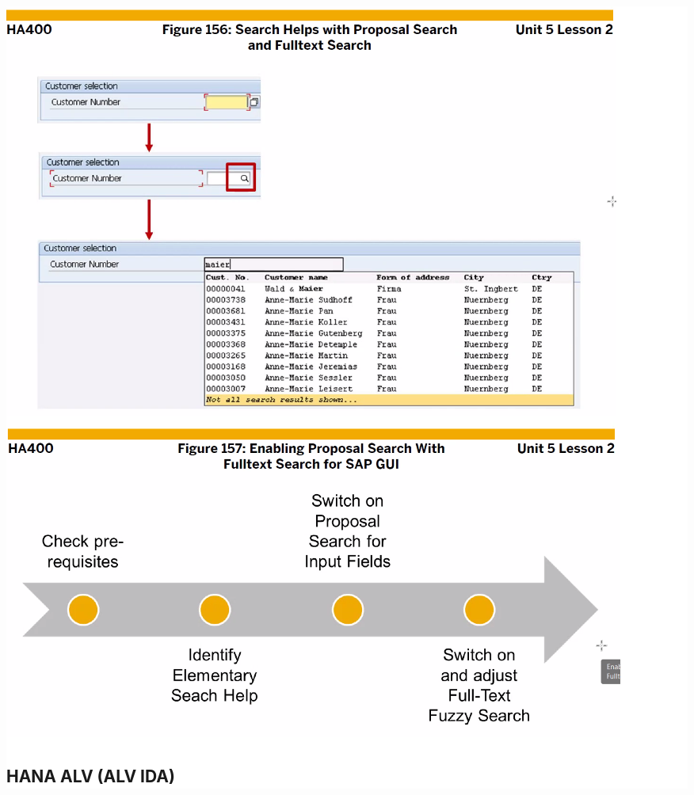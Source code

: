 ![image-20240905161030362](./../img/image-20240905161030362.png)
![image-20240905161154317](./../img/image-20240905161154317.png)

## HANA ALV (ALV IDA)
